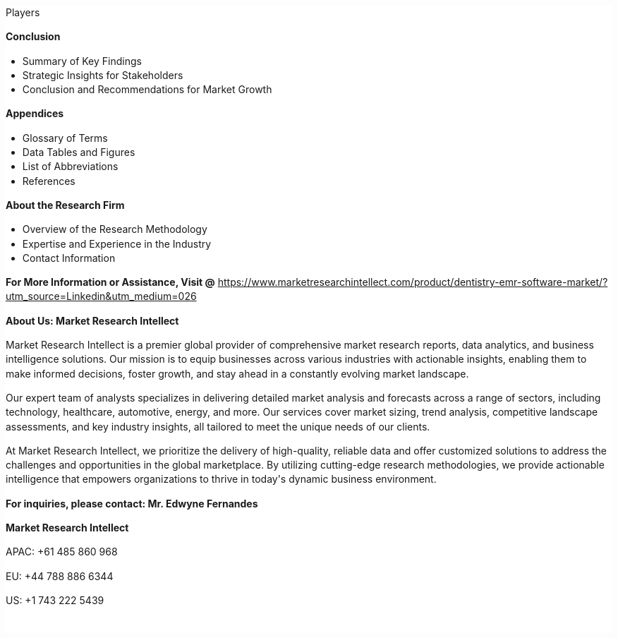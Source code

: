 Players</li></ul><p><strong>Conclusion</strong></p><ul><li>Summary of Key Findings</li><li>Strategic Insights for Stakeholders</li><li>Conclusion and Recommendations for Market Growth</li></ul><p><strong>Appendices</strong></p><ul><li>Glossary of Terms</li><li>Data Tables and Figures</li><li>List of Abbreviations</li><li>References</li></ul><p><strong>About the Research Firm</strong></p><ul><li>Overview of the Research Methodology</li><li>Expertise and Experience in the Industry</li><li>Contact Information</li></ul></div><div class="article-main__content" data-test-id="publishing-text-block"><p><span class="font-[700]"><strong>For More Information or Assistance, Visit @</strong>&nbsp;<a href="https://www.marketresearchintellect.com/product/dentistry-emr-software-market/?utm_source=Linkedin&utm_medium=026">https://www.marketresearchintellect.com/product/dentistry-emr-software-market/?utm_source=Linkedin&utm_medium=026</a></span></p><p><strong>About Us: Market Research Intellect</strong></p><p>Market Research Intellect is a premier global provider of comprehensive market research reports, data analytics, and business intelligence solutions. Our mission is to equip businesses across various industries with actionable insights, enabling them to make informed decisions, foster growth, and stay ahead in a constantly evolving market landscape.</p><p>Our expert team of analysts specializes in delivering detailed market analysis and forecasts across a range of sectors, including technology, healthcare, automotive, energy, and more. Our services cover market sizing, trend analysis, competitive landscape assessments, and key industry insights, all tailored to meet the unique needs of our clients.</p><p>At Market Research Intellect, we prioritize the delivery of high-quality, reliable data and offer customized solutions to address the challenges and opportunities in the global marketplace. By utilizing cutting-edge research methodologies, we provide actionable intelligence that empowers organizations to thrive in today's dynamic business environment.</p><p><strong>For inquiries, please contact: Mr. Edwyne Fernandes</strong></p><p><strong>Market Research Intellect</strong></p><p>APAC: +61 485 860 968</p><p>EU: +44 788 886 6344</p><p>US: +1 743 222 5439</p></div><div class="article-main__content" data-test-id="publishing-text-block">&nbsp;</div>
